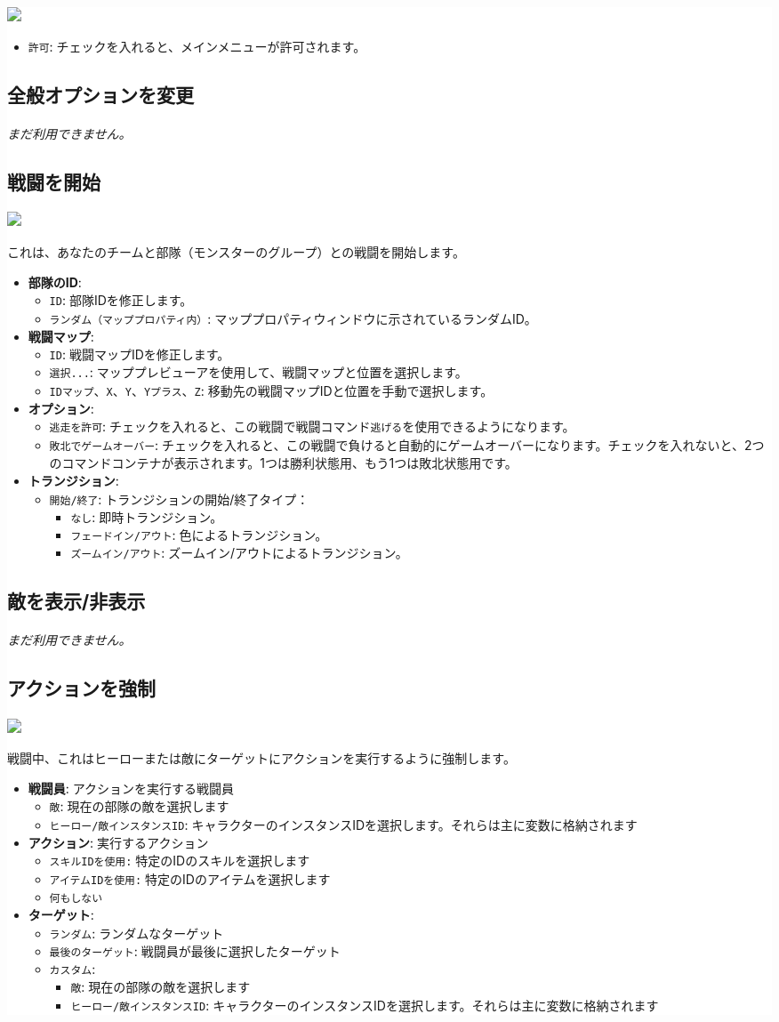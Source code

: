 ![](../.gitbook/assets/command-allow-forbid-main-menu.png)

* `許可`: チェックを入れると、メインメニューが許可されます。

## 全般オプションを変更 <a href="#change-general-options" id="change-general-options"></a>

_まだ利用できません。_

## 戦闘を開始 <a href="#start-a-battle" id="start-a-battle"></a>

![](../.gitbook/assets/command-start-battle.png)

これは、あなたのチームと部隊（モンスターのグループ）との戦闘を開始します。

* **部隊のID**:
  * `ID`: 部隊IDを修正します。
  * `ランダム（マッププロパティ内）`: マッププロパティウィンドウに示されているランダムID。
* **戦闘マップ**:
  * `ID`: 戦闘マップIDを修正します。
  * `選択...`: マッププレビューアを使用して、戦闘マップと位置を選択します。
  * `IDマップ`、`X`、`Y`、`Yプラス`、`Z`: 移動先の戦闘マップIDと位置を手動で選択します。
* **オプション**:
  * `逃走を許可`: チェックを入れると、この戦闘で戦闘コマンド`逃げる`を使用できるようになります。
  * `敗北でゲームオーバー`: チェックを入れると、この戦闘で負けると自動的にゲームオーバーになります。チェックを入れないと、2つのコマンドコンテナが表示されます。1つは勝利状態用、もう1つは敗北状態用です。
* **トランジション**:
  * `開始/終了`: トランジションの開始/終了タイプ：
    * `なし`: 即時トランジション。
    * `フェードイン/アウト`: 色によるトランジション。
    * `ズームイン/アウト`: ズームイン/アウトによるトランジション。

## 敵を表示/非表示 <a href="#display-hide-enemy" id="display-hide-enemy"></a>

_まだ利用できません。_

## アクションを強制 <a href="#force-an-action" id="force-an-action"></a>

![](../.gitbook/assets/command-force-an-action.png)

戦闘中、これはヒーローまたは敵にターゲットにアクションを実行するように強制します。

* **戦闘員**: アクションを実行する戦闘員
  * `敵`: 現在の部隊の敵を選択します
  * `ヒーロー/敵インスタンスID`: キャラクターのインスタンスIDを選択します。それらは主に変数に格納されます
* **アクション**: 実行するアクション
  * `スキルIDを使用:` 特定のIDのスキルを選択します
  * `アイテムIDを使用:` 特定のIDのアイテムを選択します
  * `何もしない`
* **ターゲット**:
  * `ランダム`: ランダムなターゲット
  * `最後のターゲット`: 戦闘員が最後に選択したターゲット
  * `カスタム`:
    * `敵`: 現在の部隊の敵を選択します
    * `ヒーロー/敵インスタンスID`: キャラクターのインスタンスIDを選択します。それらは主に変数に格納されます
